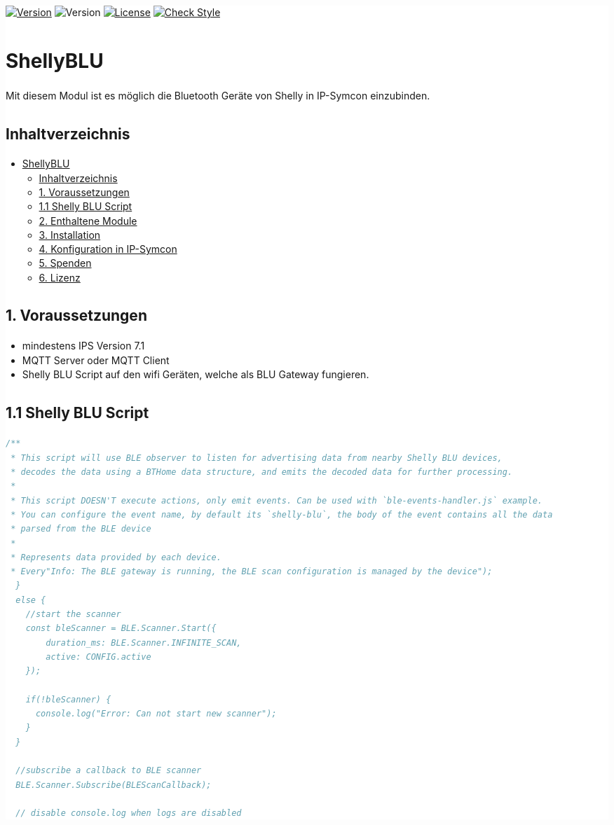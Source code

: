 [![Version](https://img.shields.io/badge/Symcon-PHPModul-red.svg)](https://www.symcon.de/service/dokumentation/entwicklerbereich/sdk-tools/sdk-php/)
![Version](https://img.shields.io/badge/Symcon%20Version-7.1%20%3E-blue.svg)
[![License](https://img.shields.io/badge/License-CC%20BY--NC--SA%204.0-green.svg)](https://creativecommons.org/licenses/by-nc-sa/4.0/)
[![Check Style](https://github.com/Schnittcher/ShellyBLU/workflows/Check%20Style/badge.svg)](https://github.com/Schnittcher/ShellyBLU/actions)

# ShellyBLU
   Mit diesem Modul ist es möglich die Bluetooth Geräte von Shelly in IP-Symcon einzubinden.
 
## Inhaltverzeichnis
- [ShellyBLU](#shellyblu)
	- [Inhaltverzeichnis](#inhaltverzeichnis)
	- [1. Voraussetzungen](#1-voraussetzungen)
	- [1.1 Shelly BLU Script](#11-shelly-blu-script)
	- [2. Enthaltene Module](#2-enthaltene-module)
	- [3. Installation](#3-installation)
	- [4. Konfiguration in IP-Symcon](#4-konfiguration-in-ip-symcon)
	- [5. Spenden](#5-spenden)
	- [6. Lizenz](#6-lizenz)
   
## 1. Voraussetzungen

* mindestens IPS Version 7.1
* MQTT Server oder MQTT Client
* Shelly BLU Script auf den wifi Geräten, welche als BLU Gateway fungieren.

## 1.1 Shelly BLU Script

```js
/**
 * This script will use BLE observer to listen for advertising data from nearby Shelly BLU devices,
 * decodes the data using a BTHome data structure, and emits the decoded data for further processing.
 *
 * This script DOESN'T execute actions, only emit events. Can be used with `ble-events-handler.js` example.
 * You can configure the event name, by default its `shelly-blu`, the body of the event contains all the data
 * parsed from the BLE device
 *
 * Represents data provided by each device.
 * Every"Info: The BLE gateway is running, the BLE scan configuration is managed by the device");
  }
  else {
    //start the scanner
    const bleScanner = BLE.Scanner.Start({
        duration_ms: BLE.Scanner.INFINITE_SCAN,
        active: CONFIG.active
    });

    if(!bleScanner) {
      console.log("Error: Can not start new scanner");
    }
  }

  //subscribe a callback to BLE scanner
  BLE.Scanner.Subscribe(BLEScanCallback);

  // disable console.log when logs are disabled
```